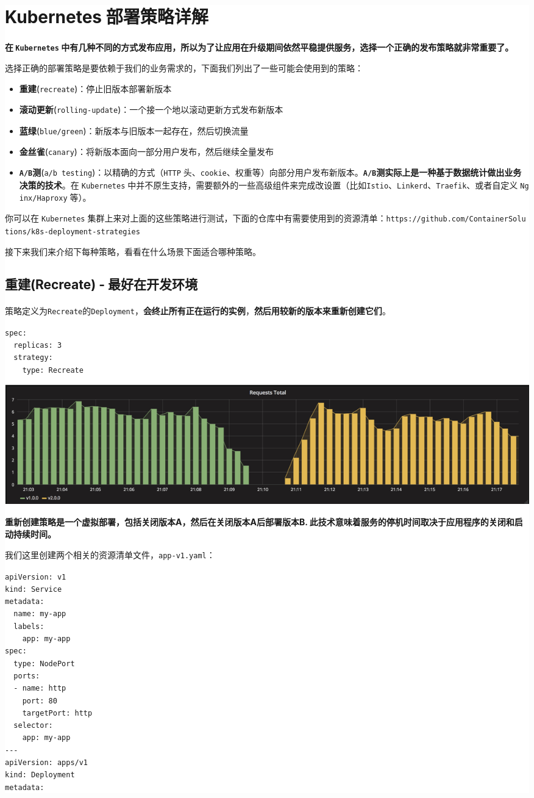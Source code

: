 # Kubernetes 部署策略详解

**在 `Kubernetes` 中有几种不同的方式发布应用，所以为了让应用在升级期间依然平稳提供服务，选择一个正确的发布策略就非常重要了。**

选择正确的部署策略是要依赖于我们的业务需求的，下面我们列出了一些可能会使用到的策略：

* **重建**(`recreate`)：停止旧版本部署新版本

* **滚动更新**(`rolling-update`)：一个接一个地以滚动更新方式发布新版本
 
* **蓝绿**(`blue/green`)：新版本与旧版本一起存在，然后切换流量
 
* **金丝雀**(`canary`)：将新版本面向一部分用户发布，然后继续全量发布

* **`A/B`测**(`a/b testing`)：以精确的方式（`HTTP` 头、`cookie`、权重等）向部分用户发布新版本。**`A/B`测实际上是一种基于数据统计做出业务决策的技术**。在 `Kubernetes` 中并不原生支持，需要额外的一些高级组件来完成改设置（比如`Istio`、`Linkerd`、`Traefik`、或者自定义 `Nginx/Haproxy` 等）。


你可以在 `Kubernetes` 集群上来对上面的这些策略进行测试，下面的仓库中有需要使用到的资源清单：`https://github.com/ContainerSolutions/k8s-deployment-strategies`

接下来我们来介绍下每种策略，看看在什么场景下面适合哪种策略。

## 重建(Recreate) - 最好在开发环境

策略定义为`Recreate`的`Deployment`，**会终止所有正在运行的实例**，**然后用较新的版本来重新创建它们**。

```
spec:
  replicas: 3
  strategy:
    type: Recreate
```

![Alt Image Text](images/adv/adv41_1.png "Headline image")

**重新创建策略是一个虚拟部署，包括关闭版本A，然后在关闭版本A后部署版本B. 此技术意味着服务的停机时间取决于应用程序的关闭和启动持续时间。**

我们这里创建两个相关的资源清单文件，`app-v1.yaml`：

```
apiVersion: v1
kind: Service
metadata:
  name: my-app
  labels:
    app: my-app
spec:
  type: NodePort
  ports:
  - name: http
    port: 80
    targetPort: http
  selector:
    app: my-app
---
apiVersion: apps/v1
kind: Deployment
metadata:
```